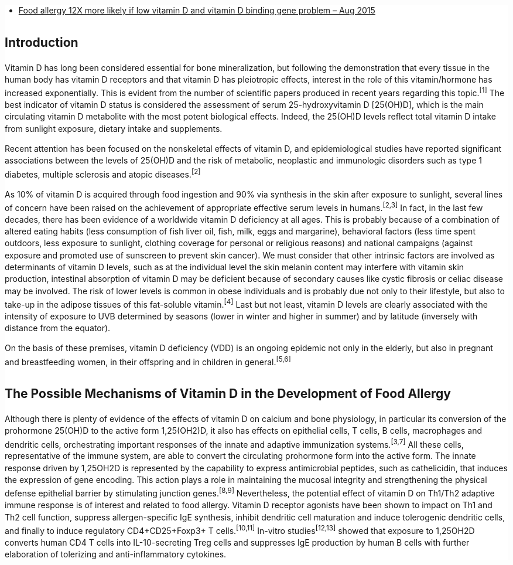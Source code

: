 * [Food allergy 12X more likely if low vitamin D and vitamin D binding gene problem – Aug 2015](/posts/food-allergy-12x-more-likely-if-low-vitamin-d-and-vitamin-d-binding-gene-problem)

</div>

## Introduction

Vitamin D has long been considered essential for bone mineralization, but following the demonstration that every tissue in the human body has vitamin D receptors and that vitamin D has pleiotropic effects, interest in the role of this vitamin/hormone has increased exponentially. This is evident from the number of scientific papers produced in recent years regarding this topic.<sup>[1]</sup> The best indicator of vitamin D status is considered the assessment of serum 25-hydroxyvitamin D <span>[25(OH)D]</span>, which is the main circulating vitamin D metabolite with the most potent biological effects. Indeed, the 25(OH)D levels reflect total vitamin D intake from sunlight exposure, dietary intake and supplements.

Recent attention has been focused on the nonskeletal effects of vitamin D, and epidemiological studies have reported significant associations between the levels of 25(OH)D and the risk of metabolic, neoplastic and immunologic disorders such as type 1 diabetes, multiple sclerosis and atopic diseases.<sup>[2]</sup>

As 10% of vitamin D is acquired through food ingestion and 90% via synthesis in the skin after exposure to sunlight, several lines of concern have been raised on the achievement of appropriate effective serum levels in humans.<sup>[2,3]</sup> In fact, in the last few decades, there has been evidence of a worldwide vitamin D deficiency at all ages. This is probably because of a combination of altered eating habits (less consumption of fish liver oil, fish, milk, eggs and margarine), behavioral factors (less time spent outdoors, less exposure to sunlight, clothing coverage for personal or religious reasons) and national campaigns (against exposure and promoted use of sunscreen to prevent skin cancer). We must consider that other intrinsic factors are involved as determinants of vitamin D levels, such as at the individual level the skin melanin content may interfere with vitamin skin production, intestinal absorption of vitamin D may be deficient because of secondary causes like cystic fibrosis or celiac disease may be involved. The risk of lower levels is common in obese individuals and is probably due not only to their lifestyle, but also to take-up in the adipose tissues of this fat-soluble vitamin.<sup>[4]</sup> Last but not least, vitamin D levels are clearly associated with the intensity of exposure to UVB determined by seasons (lower in winter and higher in summer) and by latitude (inversely with distance from the equator).

On the basis of these premises, vitamin D deficiency (VDD) is an ongoing epidemic not only in the elderly, but also in pregnant and breastfeeding women, in their offspring and in children in general.<sup>[5,6]</sup>

## The Possible Mechanisms of Vitamin D in the Development of Food Allergy

Although there is plenty of evidence of the effects of vitamin D on calcium and bone physiology, in particular its conversion of the prohormone 25(OH)D to the active form 1,25(OH2)D, it also has effects on epithelial cells, T cells, B cells, macrophages and dendritic cells, orchestrating important responses of the innate and adaptive immunization systems.<sup>[3,7]</sup> All these cells, representative of the immune system, are able to convert the circulating prohormone form into the active form. The innate response driven by 1,25OH2D is represented by the capability to express antimicrobial peptides, such as cathelicidin, that induces the expression of gene encoding. This action plays a role in maintaining the mucosal integrity and strengthening the physical defense epithelial barrier by stimulating junction genes.<sup>[8,9]</sup> Nevertheless, the potential effect of vitamin D on Th1/Th2 adaptive immune response is of interest and related to food allergy. Vitamin D receptor agonists have been shown to impact on Th1 and Th2 cell function, suppress allergen-specific IgE synthesis, inhibit dendritic cell maturation and induce tolerogenic dendritic cells, and finally to induce regulatory CD4+CD25+Foxp3+ T cells.<sup>[10,11]</sup> In-vitro studies<sup>[12,13]</sup> showed that exposure to 1,25OH2D converts human CD4 T cells into IL-10-secreting Treg cells and suppresses IgE production by human B cells with further elaboration of tolerizing and anti-inflammatory cytokines.
